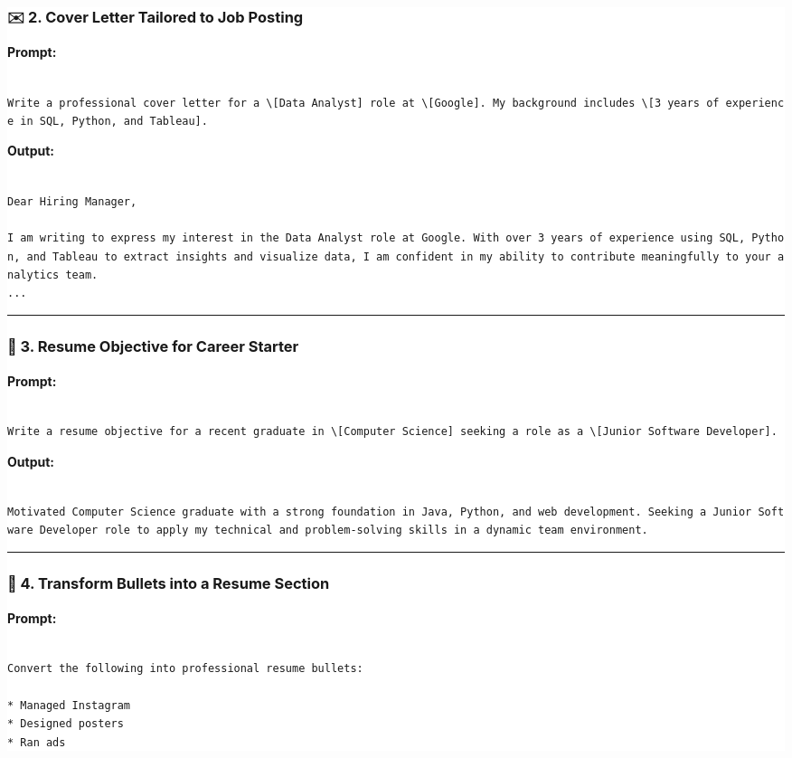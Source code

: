 
### ✉️ 2. Cover Letter Tailored to Job Posting  
**Prompt:**  
```

Write a professional cover letter for a \[Data Analyst] role at \[Google]. My background includes \[3 years of experience in SQL, Python, and Tableau].

```

**Output:**  
```

Dear Hiring Manager,

I am writing to express my interest in the Data Analyst role at Google. With over 3 years of experience using SQL, Python, and Tableau to extract insights and visualize data, I am confident in my ability to contribute meaningfully to your analytics team.
...

```

---

### 🎯 3. Resume Objective for Career Starter  
**Prompt:**  
```

Write a resume objective for a recent graduate in \[Computer Science] seeking a role as a \[Junior Software Developer].

```

**Output:**  
```

Motivated Computer Science graduate with a strong foundation in Java, Python, and web development. Seeking a Junior Software Developer role to apply my technical and problem-solving skills in a dynamic team environment.

```

---

### 🔁 4. Transform Bullets into a Resume Section  
**Prompt:**  
```

Convert the following into professional resume bullets:

* Managed Instagram
* Designed posters
* Ran ads

```
